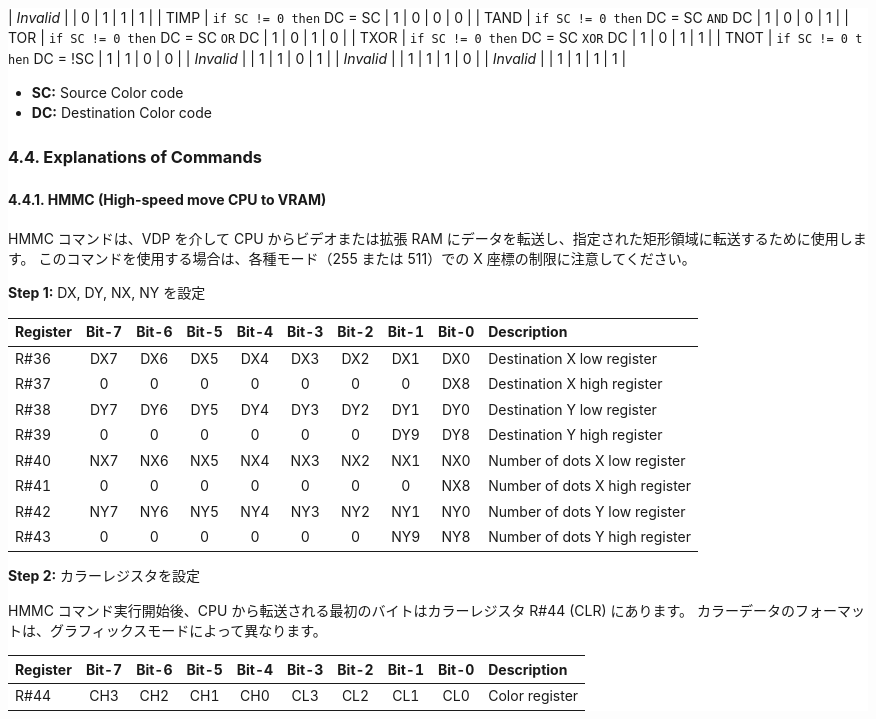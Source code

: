 | _Invalid_ |                                    |  0  |  1  |  1  |  1  |
|   TIMP    | `if SC != 0 then` DC = SC          |  1  |  0  |  0  |  0  |
|   TAND    | `if SC != 0 then` DC = SC `AND` DC |  1  |  0  |  0  |  1  |
|    TOR    | `if SC != 0 then` DC = SC `OR` DC  |  1  |  0  |  1  |  0  |
|   TXOR    | `if SC != 0 then` DC = SC `XOR` DC |  1  |  0  |  1  |  1  |
|   TNOT    | `if SC != 0 then` DC = !SC         |  1  |  1  |  0  |  0  |
| _Invalid_ |                                    |  1  |  1  |  0  |  1  |
| _Invalid_ |                                    |  1  |  1  |  1  |  0  |
| _Invalid_ |                                    |  1  |  1  |  1  |  1  |

- **SC:** Source Color code
- **DC:** Destination Color code

### 4.4. Explanations of Commands

#### 4.4.1. HMMC (High-speed move CPU to VRAM)

HMMC コマンドは、VDP を介して CPU からビデオまたは拡張 RAM にデータを転送し、指定された矩形領域に転送するために使用します。
このコマンドを使用する場合は、各種モード（255 または 511）での X 座標の制限に注意してください。

**Step 1:** DX, DY, NX, NY を設定

| Register | Bit-7 | Bit-6 | Bit-5 | Bit-4 | Bit-3 | Bit-2 | Bit-1 | Bit-0 | Description                    |
| :------- | :---: | :---: | :---: | :---: | :---: | :---: | :---: | :---: | :----------------------------- |
| R#36     |  DX7  |  DX6  |  DX5  |  DX4  |  DX3  |  DX2  |  DX1  |  DX0  | Destination X low register     |
| R#37     |   0   |   0   |   0   |   0   |   0   |   0   |   0   |  DX8  | Destination X high register    |
| R#38     |  DY7  |  DY6  |  DY5  |  DY4  |  DY3  |  DY2  |  DY1  |  DY0  | Destination Y low register     |
| R#39     |   0   |   0   |   0   |   0   |   0   |   0   |  DY9  |  DY8  | Destination Y high register    |
| R#40     |  NX7  |  NX6  |  NX5  |  NX4  |  NX3  |  NX2  |  NX1  |  NX0  | Number of dots X low register  |
| R#41     |   0   |   0   |   0   |   0   |   0   |   0   |   0   |  NX8  | Number of dots X high register |
| R#42     |  NY7  |  NY6  |  NY5  |  NY4  |  NY3  |  NY2  |  NY1  |  NY0  | Number of dots Y low register  |
| R#43     |   0   |   0   |   0   |   0   |   0   |   0   |  NY9  |  NY8  | Number of dots Y high register |

**Step 2:** カラーレジスタを設定

HMMC コマンド実行開始後、CPU から転送される最初のバイトはカラーレジスタ R#44 (CLR) にあります。
カラーデータのフォーマットは、グラフィックスモードによって異なります。

| Register | Bit-7 | Bit-6 | Bit-5 | Bit-4 | Bit-3 | Bit-2 | Bit-1 | Bit-0 | Description    |
| :------- | :---: | :---: | :---: | :---: | :---: | :---: | :---: | :---: | :------------- |
| R#44     |  CH3  |  CH2  |  CH1  |  CH0  |  CL3  |  CL2  |  CL1  |  CL0  | Color register |
